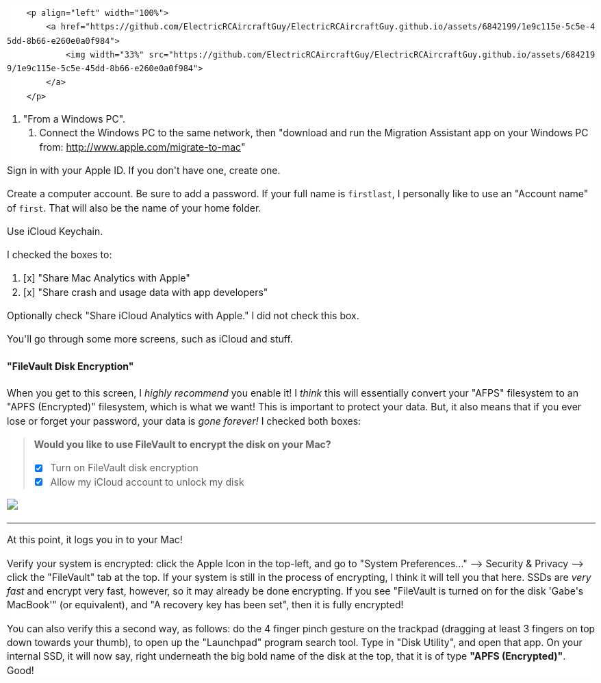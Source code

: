         <p align="left" width="100%">
            <a href="https://github.com/ElectricRCAircraftGuy/ElectricRCAircraftGuy.github.io/assets/6842199/1e9c115e-5c5e-45dd-8b66-e260e0a0f984">
                <img width="33%" src="https://github.com/ElectricRCAircraftGuy/ElectricRCAircraftGuy.github.io/assets/6842199/1e9c115e-5c5e-45dd-8b66-e260e0a0f984"> 
            </a>
        </p>
1. "From a Windows PC".
    1. Connect the Windows PC to the same network, then "download and run the Migration Assistant app on your Windows PC from: <http://www.apple.com/migrate-to-mac>"

Sign in with your Apple ID. If you don't have one, create one.

Create a computer account. Be sure to add a password. If your full name is `firstlast`, I personally like to use an "Account name" of `first`. That will also be the name of your home folder.

Use iCloud Keychain.

I checked the boxes to:
1. [x] "Share Mac Analytics with Apple"
1. [x] "Share crash and usage data with app developers"

Optionally check "Share iCloud Analytics with Apple." I did not check this box.

You'll go through some more screens, such as iCloud and stuff.

#### "FileVault Disk Encryption"

When you get to this screen, I *highly recommend* you enable it! I _think_ this will essentially convert your "AFPS" filesystem to an "APFS (Encrypted)" filesystem, which is what we want! This is important to protect your data. But, it also means that if you ever lose or forget your password, your data is _gone forever!_ I checked both boxes:

> **Would you like to use FileVault to encrypt the disk on your Mac?**
> - [x] Turn on FileVault disk encryption
> - [x] Allow my iCloud account to unlock my disk

<p align="left" width="100%">
    <a href="https://github.com/ElectricRCAircraftGuy/ElectricRCAircraftGuy.github.io/assets/6842199/ad4f88e0-ebe1-4a54-bc0e-7c688589fbfb">
        <img width="33%" src="https://github.com/ElectricRCAircraftGuy/ElectricRCAircraftGuy.github.io/assets/6842199/ad4f88e0-ebe1-4a54-bc0e-7c688589fbfb"> 
    </a>
</p>

---

At this point, it logs you in to your Mac!

Verify your system is encrypted: click the Apple Icon in the top-left, and go to "System Preferences..." --> Security & Privacy --> click the "FileVault" tab at the top. If your system is still in the process of encrypting, I think it will tell you that here. SSDs are *very fast* and encrypt very fast, however, so it may already be done encrypting. If you see "FileVault is turned on for the disk 'Gabe's MacBook'" (or equivalent), and "A recovery key has been set", then it is fully encrypted!

You can also verify this a second way, as follows: do the 4 finger pinch gesture on the trackpad (dragging at least 3 fingers on top down towards your thumb), to open up the "Launchpad" program search tool. Type in "Disk Utility", and open that app. On your internal SSD, it will now say, right underneath the big bold name of the disk at the top, that it is of type **"APFS (Encrypted)"**. Good!
